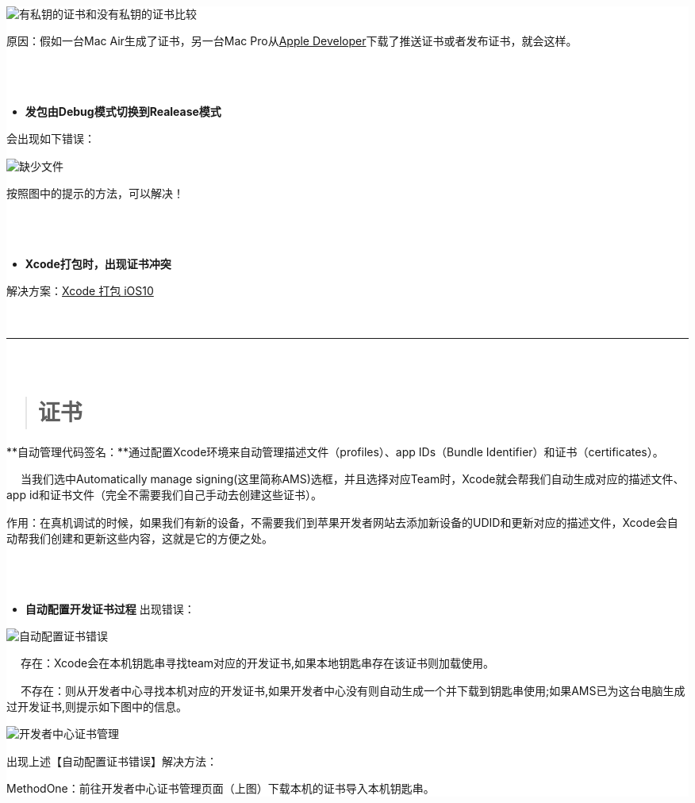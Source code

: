 ![有私钥的证书和没有私钥的证书比较](https://upload-images.jianshu.io/upload_images/2959789-9042ff18cb0a81e6.png?imageMogr2/auto-orient/strip%7CimageView2/2/w/1240)

原因：假如一台Mac Air生成了证书，另一台Mac Pro从[Apple Developer](https://developer.apple.com)下载了推送证书或者发布证书，就会这样。



<br/>
<br/>


- **发包由Debug模式切换到Realease模式**

会出现如下错误：

![缺少文件](https://upload-images.jianshu.io/upload_images/2959789-1c34e584d3840090.png?imageMogr2/auto-orient/strip%7CimageView2/2/w/1240)

按照图中的提示的方法，可以解决！


<br/>
<br/>

- **Xcode打包时，出现证书冲突**


解决方案：[Xcode 打包 iOS10](https://blog.csdn.net/h643342713/article/details/52965386)



<br/>

***
<br/>

># 证书

**自动管理代码签名：**通过配置Xcode环境来自动管理描述文件（profiles）、app IDs（Bundle Identifier）和证书（certificates）。


&emsp;  当我们选中Automatically manage signing(这里简称AMS)选框，并且选择对应Team时，Xcode就会帮我们自动生成对应的描述文件、app id和证书文件（完全不需要我们自己手动去创建这些证书）。

作用：在真机调试的时候，如果我们有新的设备，不需要我们到苹果开发者网站去添加新设备的UDID和更新对应的描述文件，Xcode会自动帮我们创建和更新这些内容，这就是它的方便之处。

<br/>
<br/>

- **自动配置开发证书过程**
出现错误：

![自动配置证书错误](https://upload-images.jianshu.io/upload_images/2959789-2d0a2b64a286166f.png?imageMogr2/auto-orient/strip%7CimageView2/2/w/1240)



&emsp;  存在：Xcode会在本机钥匙串寻找team对应的开发证书,如果本地钥匙串存在该证书则加载使用。 

&emsp;  不存在：则从开发者中心寻找本机对应的开发证书,如果开发者中心没有则自动生成一个并下载到钥匙串使用;如果AMS已为这台电脑生成过开发证书,则提示如下图中的信息。

![开发者中心证书管理](https://upload-images.jianshu.io/upload_images/2959789-161a67b6c25f878f.png?imageMogr2/auto-orient/strip%7CimageView2/2/w/1240)

出现上述【自动配置证书错误】解决方法：

MethodOne：前往开发者中心证书管理页面（上图）下载本机的证书导入本机钥匙串。
